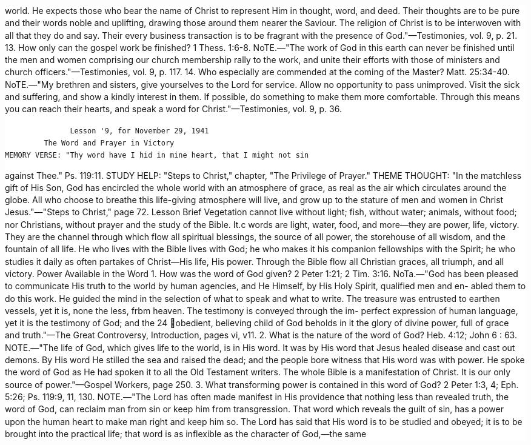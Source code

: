world. He expects those who bear the name of Christ to represent Him in
thought, word, and deed. Their thoughts are to be pure and their words noble
and uplifting, drawing those around them nearer the Saviour. The religion of
Christ is to be interwoven with all that they do and say. Their every business
transaction is to be fragrant with the presence of God."—Testimonies, vol. 9,
p. 21.
    13. How only can the gospel work be finished? 1 Thess. 1:6-8.
    NoTE.—"The work of God in this earth can never be finished until the men
and women comprising our church membership rally to the work, and unite
their efforts with those of ministers and church officers."—Testimonies, vol. 9,
p. 117.
    14. Who especially are commended at the coming of the Master? Matt.
25:34-40.
    NoTE.—"My brethren and sisters, give yourselves to the Lord for service.
Allow no opportunity to pass unimproved. Visit the sick and suffering, and
show a kindly interest in them. If possible, do something to make them more
comfortable. Through this means you can reach their hearts, and speak a
word for Christ."—Testimonies, vol. 9, p. 36.


                   Lesson '9, for November 29, 1941
             The Word and Prayer in Victory
    MEMORY VERSE: "Thy word have I hid in mine heart, that I might not sin
against Thee." Ps. 119:11.
    STUDY HELP: "Steps to Christ," chapter, "The Privilege of Prayer."
    THEME THOUGHT: "In the matchless gift of His Son, God has encircled the
whole world with an atmosphere of grace, as real as the air which circulates around
the globe. All who choose to breathe this life-giving atmosphere will live, and grow up
to the stature of men and women in Christ Jesus."—"Steps to Christ," page 72.
                                  Lesson Brief
    Vegetation cannot live without light; fish, without water; animals, without
food; nor Christians, without prayer and the study of the Bible. It.c words
are light, water, food, and more—they are power, life, victory. They are the
channel through which flow all spiritual blessings, the source of all power, the
storehouse of all wisdom, and the fountain of all life. He who lives with the
Bible lives with God; he who makes it his companion fellowships with the
Spirit; he who studies it daily as often partakes of Christ—His life, His power.
Through the Bible flow all Christian graces, all triumph, and all victory.
                      Power Available in the Word
    1. How was the word of God given? 2 Peter 1:21; 2 Tim. 3:16.
    NoTa.—"God has been pleased to communicate His truth to the world by
human agencies, and He Himself, by His Holy Spirit, qualified men and en-
abled them to do this work. He guided the mind in the selection of what to
speak and what to write. The treasure was entrusted to earthen vessels, yet it
is, none the less, frbm heaven. The testimony is conveyed through the im-
perfect expression of human language, yet it is the testimony of God; and the
                                          24
obedient, believing child of God beholds in it the glory of divine power, full
of grace and truth."—The Great Controversy, Introduction, pages vi, v11.
      2. What is the nature of the word of God? Heb. 4:12; John 6 : 63.
     NOTE.—"The life of God, which gives life to the world, is in His word. It
was by His word that Jesus healed disease and cast out demons. By His word
He stilled the sea and raised the dead; and the people bore witness that His
word was with power. He spoke the word of God as He had spoken it to all
the Old Testament writers. The whole Bible is a manifestation of Christ. It is
our only source of power."—Gospel Workers, page 250.
      3. What transforming power is contained in this word of God? 2 Peter
1:3, 4; Eph. 5:26; Ps. 119:9, 11, 130.
     NOTE.—"The Lord has often made manifest in His providence that nothing
less than revealed truth, the word of God, can reclaim man from sin or keep
him from transgression. That word which reveals the guilt of sin, has a power
upon the human heart to make man right and keep him so. The Lord has
said that His word is to be studied and obeyed; it is to be brought into the
practical life; that word is as inflexible as the character of God,—the same